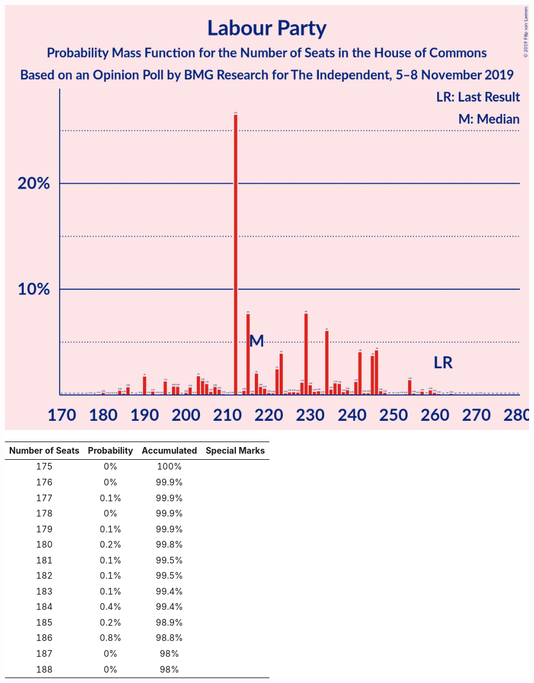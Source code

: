 ![Graph with seats probability mass function not yet produced](2019-11-08-BMGResearch-seats-pmf-labourparty.png "Seats Probability Mass Function")

| Number of Seats | Probability | Accumulated | Special Marks |
|:---------------:|:-----------:|:-----------:|:-------------:|
| 175 | 0% | 100% |  |
| 176 | 0% | 99.9% |  |
| 177 | 0.1% | 99.9% |  |
| 178 | 0% | 99.9% |  |
| 179 | 0.1% | 99.9% |  |
| 180 | 0.2% | 99.8% |  |
| 181 | 0.1% | 99.5% |  |
| 182 | 0.1% | 99.5% |  |
| 183 | 0.1% | 99.4% |  |
| 184 | 0.4% | 99.4% |  |
| 185 | 0.2% | 98.9% |  |
| 186 | 0.8% | 98.8% |  |
| 187 | 0% | 98% |  |
| 188 | 0% | 98% |  |